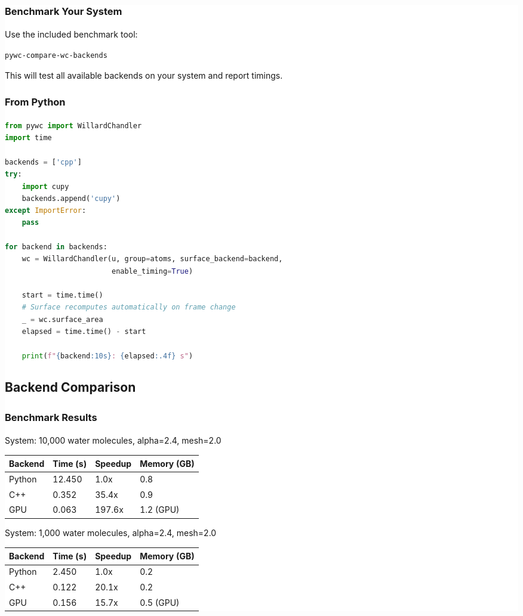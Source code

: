 ### Benchmark Your System

Use the included benchmark tool:

```bash
pywc-compare-wc-backends
```

This will test all available backends on your system and report timings.

### From Python

```python
from pywc import WillardChandler
import time

backends = ['cpp']
try:
    import cupy
    backends.append('cupy')
except ImportError:
    pass

for backend in backends:
    wc = WillardChandler(u, group=atoms, surface_backend=backend,
                         enable_timing=True)

    start = time.time()
    # Surface recomputes automatically on frame change
    _ = wc.surface_area
    elapsed = time.time() - start

    print(f"{backend:10s}: {elapsed:.4f} s")
```

## Backend Comparison

### Benchmark Results

System: 10,000 water molecules, alpha=2.4, mesh=2.0

| Backend | Time (s) | Speedup | Memory (GB) |
|---------|----------|---------|-------------|
| Python  | 12.450   | 1.0x    | 0.8         |
| C++     | 0.352    | 35.4x   | 0.9         |
| GPU     | 0.063    | 197.6x  | 1.2 (GPU)   |

System: 1,000 water molecules, alpha=2.4, mesh=2.0

| Backend | Time (s) | Speedup | Memory (GB) |
|---------|----------|---------|-------------|
| Python  | 2.450    | 1.0x    | 0.2         |
| C++     | 0.122    | 20.1x   | 0.2         |
| GPU     | 0.156    | 15.7x   | 0.5 (GPU)   |
